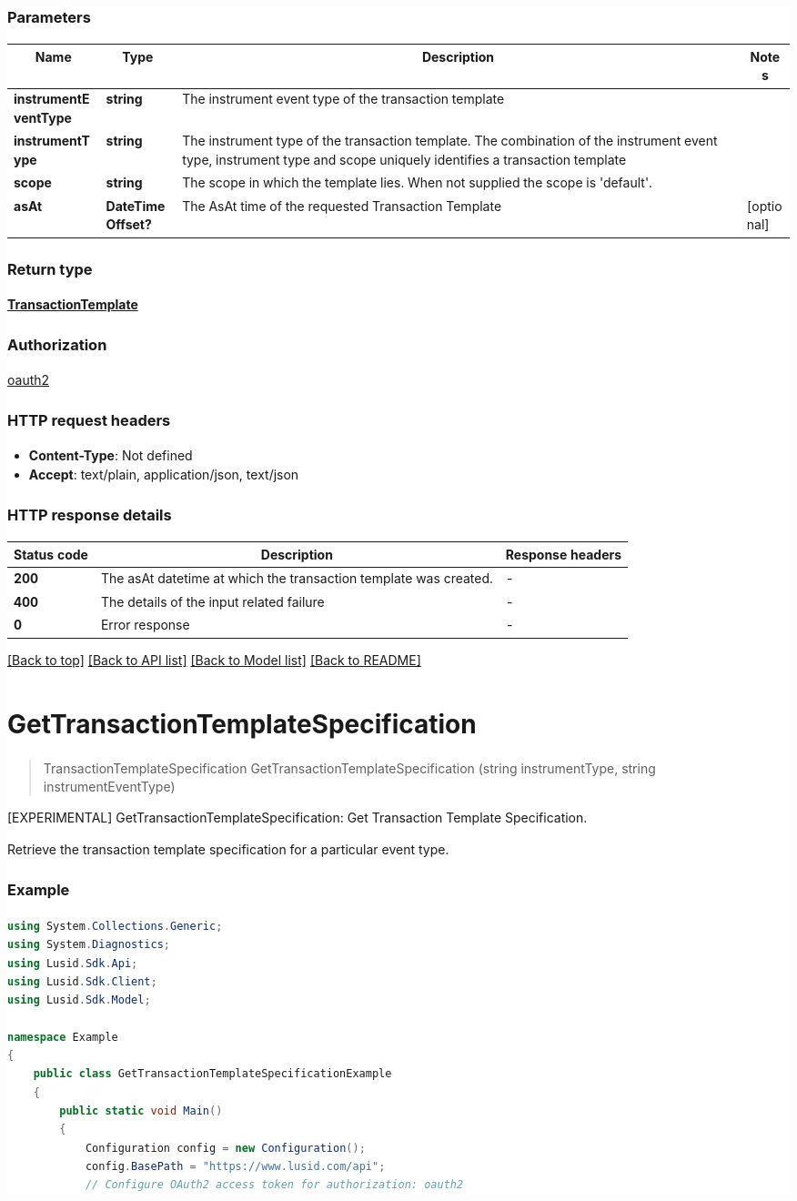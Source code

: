 ### Parameters

Name | Type | Description  | Notes
------------- | ------------- | ------------- | -------------
 **instrumentEventType** | **string**| The instrument event type of the transaction template | 
 **instrumentType** | **string**| The instrument type of the transaction template. The combination of the instrument              event type, instrument type and scope uniquely identifies a transaction template | 
 **scope** | **string**| The scope in which the template lies. When not supplied the scope is &#39;default&#39;. | 
 **asAt** | **DateTimeOffset?**| The AsAt time of the requested Transaction Template | [optional] 

### Return type

[**TransactionTemplate**](TransactionTemplate.md)

### Authorization

[oauth2](../README.md#oauth2)

### HTTP request headers

 - **Content-Type**: Not defined
 - **Accept**: text/plain, application/json, text/json


### HTTP response details
| Status code | Description | Response headers |
|-------------|-------------|------------------|
| **200** | The asAt datetime at which the transaction template was created. |  -  |
| **400** | The details of the input related failure |  -  |
| **0** | Error response |  -  |

[[Back to top]](#) [[Back to API list]](../README.md#documentation-for-api-endpoints) [[Back to Model list]](../README.md#documentation-for-models) [[Back to README]](../README.md)

<a name="gettransactiontemplatespecification"></a>
# **GetTransactionTemplateSpecification**
> TransactionTemplateSpecification GetTransactionTemplateSpecification (string instrumentType, string instrumentEventType)

[EXPERIMENTAL] GetTransactionTemplateSpecification: Get Transaction Template Specification.

Retrieve the transaction template specification for a particular event type.

### Example
```csharp
using System.Collections.Generic;
using System.Diagnostics;
using Lusid.Sdk.Api;
using Lusid.Sdk.Client;
using Lusid.Sdk.Model;

namespace Example
{
    public class GetTransactionTemplateSpecificationExample
    {
        public static void Main()
        {
            Configuration config = new Configuration();
            config.BasePath = "https://www.lusid.com/api";
            // Configure OAuth2 access token for authorization: oauth2
```